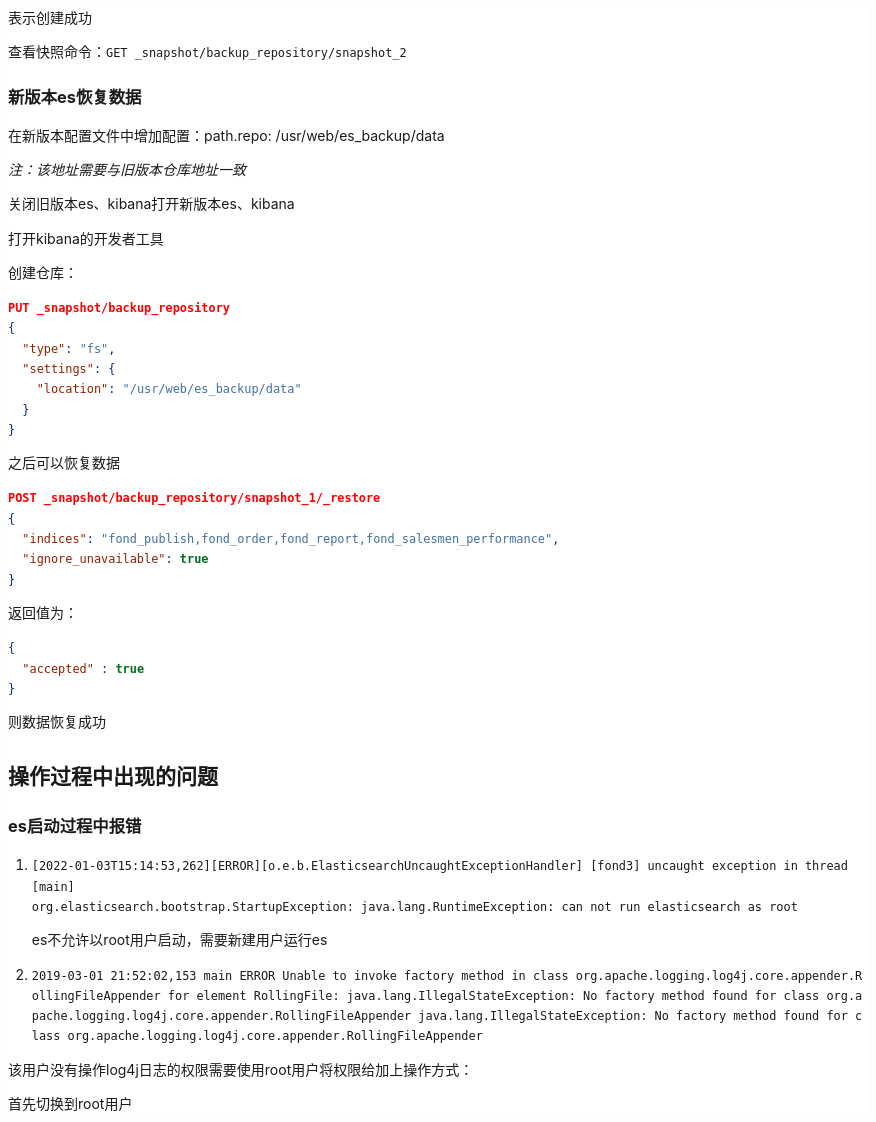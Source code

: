 表示创建成功

查看快照命令：` GET _snapshot/backup_repository/snapshot_2 `

### 新版本es恢复数据

在新版本配置文件中增加配置：path.repo: /usr/web/es_backup/data

*注：该地址需要与旧版本仓库地址一致*

关闭旧版本es、kibana打开新版本es、kibana

打开kibana的开发者工具

创建仓库：

``` json
PUT _snapshot/backup_repository
{
  "type": "fs",
  "settings": {
    "location": "/usr/web/es_backup/data"
  }
}
```

之后可以恢复数据

``` json
POST _snapshot/backup_repository/snapshot_1/_restore
{
  "indices": "fond_publish,fond_order,fond_report,fond_salesmen_performance",
  "ignore_unavailable": true
}
```

返回值为：

```json
{
  "accepted" : true
}
```

则数据恢复成功

## 操作过程中出现的问题

### es启动过程中报错

1. ``` 
   [2022-01-03T15:14:53,262][ERROR][o.e.b.ElasticsearchUncaughtExceptionHandler] [fond3] uncaught exception in thread [main]
   org.elasticsearch.bootstrap.StartupException: java.lang.RuntimeException: can not run elasticsearch as root
   ```

   es不允许以root用户启动，需要新建用户运行es

2.  ``` 
    2019-03-01 21:52:02,153 main ERROR Unable to invoke factory method in class org.apache.logging.log4j.core.appender.RollingFileAppender for element RollingFile: java.lang.IllegalStateException: No factory method found for class org.apache.logging.log4j.core.appender.RollingFileAppender java.lang.IllegalStateException: No factory method found for class org.apache.logging.log4j.core.appender.RollingFileAppender
    ```

   该用户没有操作log4j日志的权限需要使用root用户将权限给加上操作方式：

   首先切换到root用户
   ```